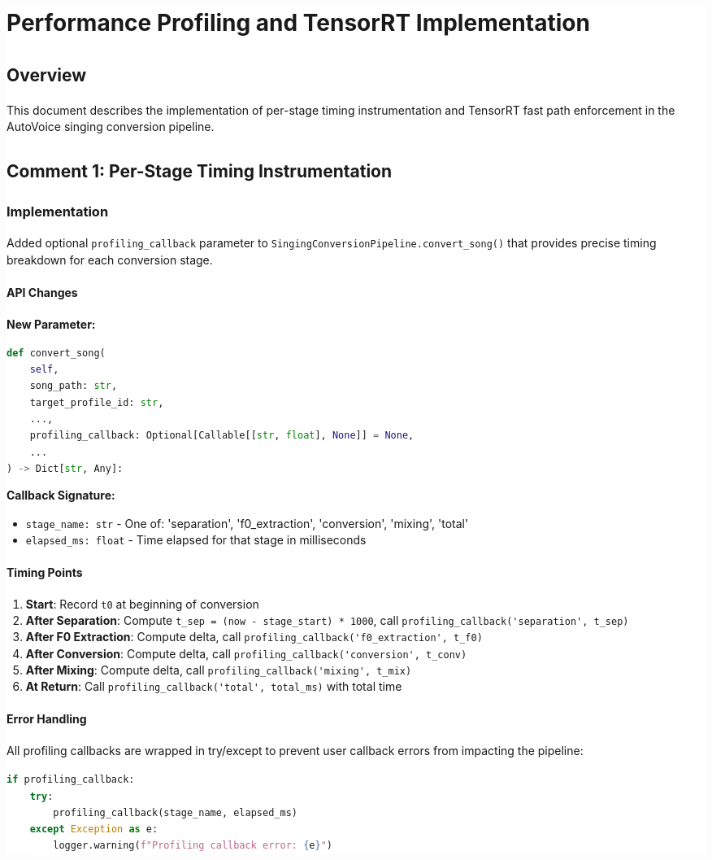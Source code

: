 # Performance Profiling and TensorRT Implementation

## Overview

This document describes the implementation of per-stage timing instrumentation and TensorRT fast path enforcement in the AutoVoice singing conversion pipeline.

## Comment 1: Per-Stage Timing Instrumentation

### Implementation

Added optional `profiling_callback` parameter to `SingingConversionPipeline.convert_song()` that provides precise timing breakdown for each conversion stage.

#### API Changes

**New Parameter:**
```python
def convert_song(
    self,
    song_path: str,
    target_profile_id: str,
    ...,
    profiling_callback: Optional[Callable[[str, float], None]] = None,
    ...
) -> Dict[str, Any]:
```

**Callback Signature:**
- `stage_name: str` - One of: 'separation', 'f0_extraction', 'conversion', 'mixing', 'total'
- `elapsed_ms: float` - Time elapsed for that stage in milliseconds

#### Timing Points

1. **Start**: Record `t0` at beginning of conversion
2. **After Separation**: Compute `t_sep = (now - stage_start) * 1000`, call `profiling_callback('separation', t_sep)`
3. **After F0 Extraction**: Compute delta, call `profiling_callback('f0_extraction', t_f0)`
4. **After Conversion**: Compute delta, call `profiling_callback('conversion', t_conv)`
5. **After Mixing**: Compute delta, call `profiling_callback('mixing', t_mix)`
6. **At Return**: Call `profiling_callback('total', total_ms)` with total time

#### Error Handling

All profiling callbacks are wrapped in try/except to prevent user callback errors from impacting the pipeline:

```python
if profiling_callback:
    try:
        profiling_callback(stage_name, elapsed_ms)
    except Exception as e:
        logger.warning(f"Profiling callback error: {e}")
```
